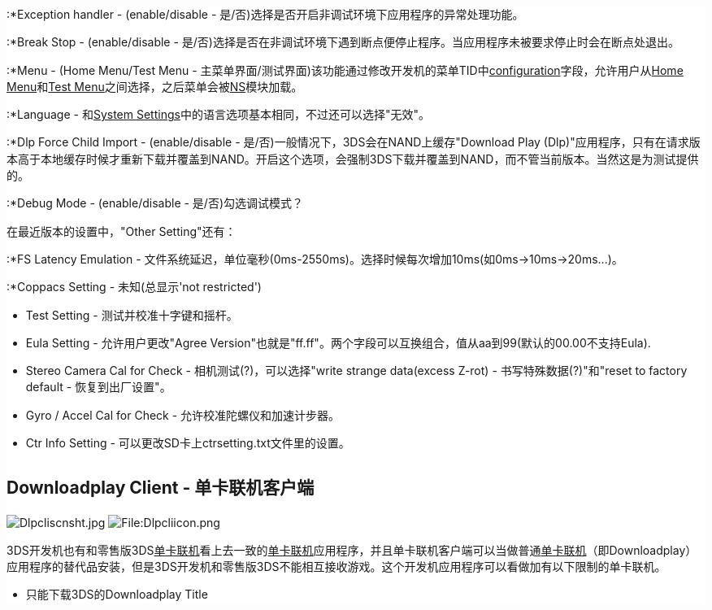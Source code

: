 :\*Exception handler - (enable/disable -
是/否)选择是否开启非调试环境下应用程序的异常处理功能。

:\*Break Stop - (enable/disable -
是/否)选择是否在非调试环境下遇到断点便停止程序。当应用程序未被要求停止时会在断点处退出。

:\*Menu - (Home Menu/Test Menu -
主菜单界面/测试界面)该功能通过修改开发机的菜单TID中[configuration](Config_Info_Blocks "wikilink")字段，允许用户从[Home
Menu](Home_Menu "wikilink")和[Test
Menu](3DS_Development_Unit_GUI#Test_Menu "wikilink")之间选择，之后菜单会被[NS](NS "wikilink")模块加载。

:\*Language - 和[System
Settings](System_Settings "wikilink")中的语言选项基本相同，不过还可以选择"无效"。

:\*Dlp Force Child Import - (enable/disable -
是/否)一般情况下，3DS会在NAND上缓存"Download Play
(Dlp)"应用程序，只有在请求版本高于本地缓存时候才重新下载并覆盖到NAND。开启这个选项，会强制3DS下载并覆盖到NAND，而不管当前版本。当然这是为测试提供的。

:\*Debug Mode - (enable/disable - 是/否)勾选调试模式？


在最近版本的设置中，"Other Setting"还有：

:\*FS Latency Emulation -
文件系统延迟，单位毫秒(0ms-2550ms)。选择时候每次增加10ms(如0ms-\>10ms-\>20ms...)。

:\*Coppacs Setting - 未知(总显示'not restricted')

- Test Setting - 测试并校准十字键和摇杆。



- Eula Setting - 允许用户更改"Agree
  Version"也就是"ff.ff"。两个字段可以互换组合，值从aa到99(默认的00.00不支持Eula).



- Stereo Camera Cal for Check - 相机测试(?)，可以选择"write strange
  data(excess Z-rot) - 书写特殊数据(?)"和"reset to factory default -
  恢复到出厂设置"。



- Gyro / Accel Cal for Check - 允许校准陀螺仪和加速计步器。



- Ctr Info Setting - 可以更改SD卡上ctrsetting.txt文件里的设置。

## Downloadplay Client - 单卡联机客户端

<img src="Dlpcliscnsht.jpg" title="Dlpcliscnsht.jpg" width="250"
alt="Dlpcliscnsht.jpg" />
![<File:Dlpcliicon.png>](Dlpcliicon.png "File:Dlpcliicon.png")

3DS开发机也有和零售版3DS[单卡联机](单卡联机 "wikilink")看上去一致的[单卡联机](单卡联机 "wikilink")应用程序，并且单卡联机客户端可以当做普通[单卡联机](单卡联机 "wikilink")（即Downloadplay）应用程序的替代品安装，但是3DS开发机和零售版3DS不能相互接收游戏。这个开发机应用程序可以看做加有以下限制的单卡联机。

- 只能下载3DS的Downloadplay Title


